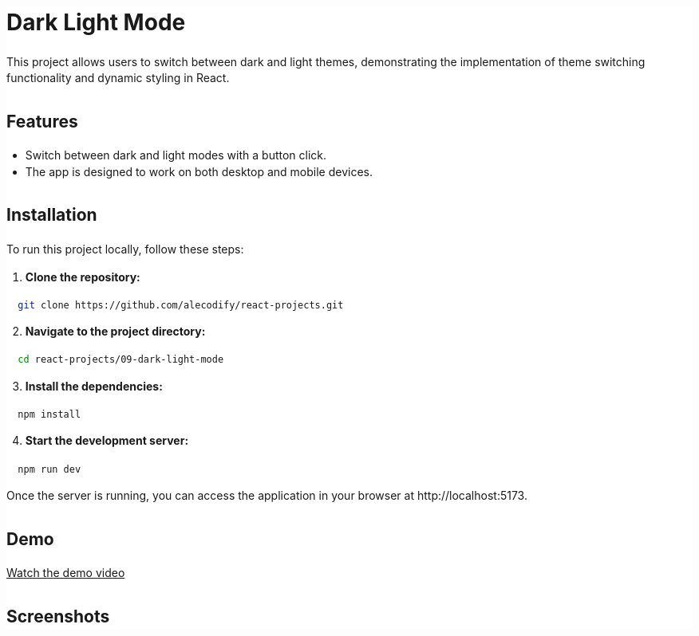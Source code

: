 # Dark Light Mode

This project allows users to switch between dark and light themes, demonstrating the implementation of theme switching functionality and dynamic styling in React.

## Features

- Switch between dark and light modes with a button click.
- The app is designed to work on both desktop and mobile devices.


## Installation

To run this project locally, follow these steps:

1. **Clone the repository:**
```bash
  git clone https://github.com/alecodify/react-projects.git
```

2. **Navigate to the project directory:**
```bash
  cd react-projects/09-dark-light-mode
```

3. **Install the dependencies:**
```bash
  npm install    
```

4. **Start the development server:**
```bash
  npm run dev
```

Once the server is running, you can access the application in your browser at http://localhost:5173.

## Demo
[Watch the demo video](https://github.com/user-attachments/assets/b7d9230e-70cc-4952-a020-d2c33aef012a)


## Screenshots